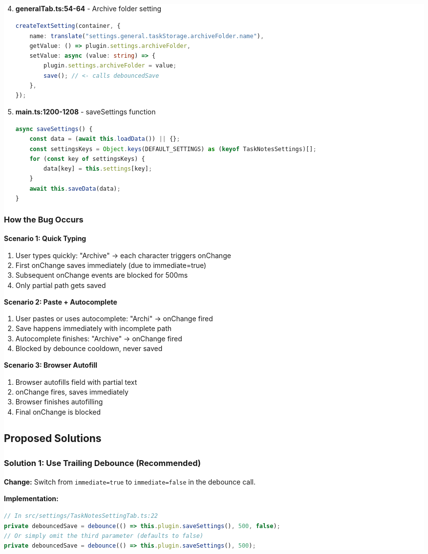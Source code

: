 4. **generalTab.ts:54-64** - Archive folder setting
   ```typescript
   createTextSetting(container, {
       name: translate("settings.general.taskStorage.archiveFolder.name"),
       getValue: () => plugin.settings.archiveFolder,
       setValue: async (value: string) => {
           plugin.settings.archiveFolder = value;
           save(); // <- calls debouncedSave
       },
   });
   ```

5. **main.ts:1200-1208** - saveSettings function
   ```typescript
   async saveSettings() {
       const data = (await this.loadData()) || {};
       const settingsKeys = Object.keys(DEFAULT_SETTINGS) as (keyof TaskNotesSettings)[];
       for (const key of settingsKeys) {
           data[key] = this.settings[key];
       }
       await this.saveData(data);
   }
   ```

### How the Bug Occurs

**Scenario 1: Quick Typing**
1. User types quickly: "Archive" → each character triggers onChange
2. First onChange saves immediately (due to immediate=true)
3. Subsequent onChange events are blocked for 500ms
4. Only partial path gets saved

**Scenario 2: Paste + Autocomplete**
1. User pastes or uses autocomplete: "Archi" → onChange fired
2. Save happens immediately with incomplete path
3. Autocomplete finishes: "Archive" → onChange fired
4. Blocked by debounce cooldown, never saved

**Scenario 3: Browser Autofill**
1. Browser autofills field with partial text
2. onChange fires, saves immediately
3. Browser finishes autofilling
4. Final onChange is blocked

## Proposed Solutions

### Solution 1: Use Trailing Debounce (Recommended)

**Change:** Switch from `immediate=true` to `immediate=false` in the debounce call.

**Implementation:**
```typescript
// In src/settings/TaskNotesSettingTab.ts:22
private debouncedSave = debounce(() => this.plugin.saveSettings(), 500, false);
// Or simply omit the third parameter (defaults to false)
private debouncedSave = debounce(() => this.plugin.saveSettings(), 500);
```
